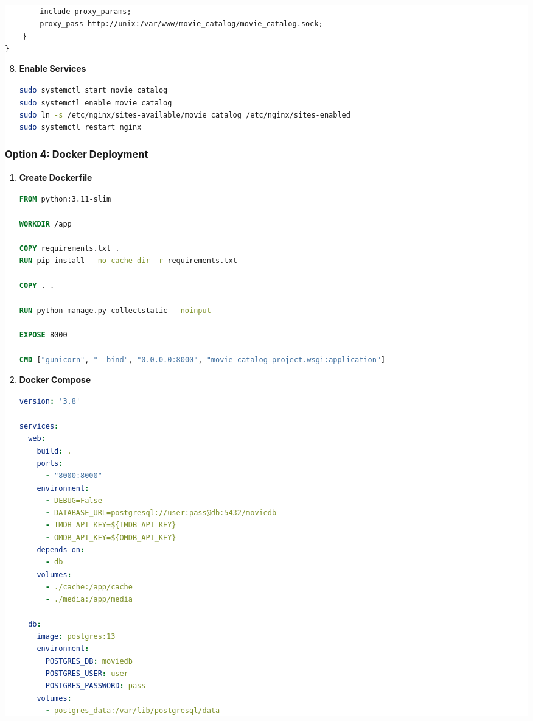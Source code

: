    ```nginx
           include proxy_params;
           proxy_pass http://unix:/var/www/movie_catalog/movie_catalog.sock;
       }
   }
   ```

8. **Enable Services**

   ```bash
   sudo systemctl start movie_catalog
   sudo systemctl enable movie_catalog
   sudo ln -s /etc/nginx/sites-available/movie_catalog /etc/nginx/sites-enabled
   sudo systemctl restart nginx
   ```

### Option 4: Docker Deployment

1. **Create Dockerfile**

   ```dockerfile
   FROM python:3.11-slim
   
   WORKDIR /app
   
   COPY requirements.txt .
   RUN pip install --no-cache-dir -r requirements.txt
   
   COPY . .
   
   RUN python manage.py collectstatic --noinput
   
   EXPOSE 8000
   
   CMD ["gunicorn", "--bind", "0.0.0.0:8000", "movie_catalog_project.wsgi:application"]
   ```

2. **Docker Compose**

   ```yaml
   version: '3.8'
   
   services:
     web:
       build: .
       ports:
         - "8000:8000"
       environment:
         - DEBUG=False
         - DATABASE_URL=postgresql://user:pass@db:5432/moviedb
         - TMDB_API_KEY=${TMDB_API_KEY}
         - OMDB_API_KEY=${OMDB_API_KEY}
       depends_on:
         - db
       volumes:
         - ./cache:/app/cache
         - ./media:/app/media
     
     db:
       image: postgres:13
       environment:
         POSTGRES_DB: moviedb
         POSTGRES_USER: user
         POSTGRES_PASSWORD: pass
       volumes:
         - postgres_data:/var/lib/postgresql/data
   
   ```